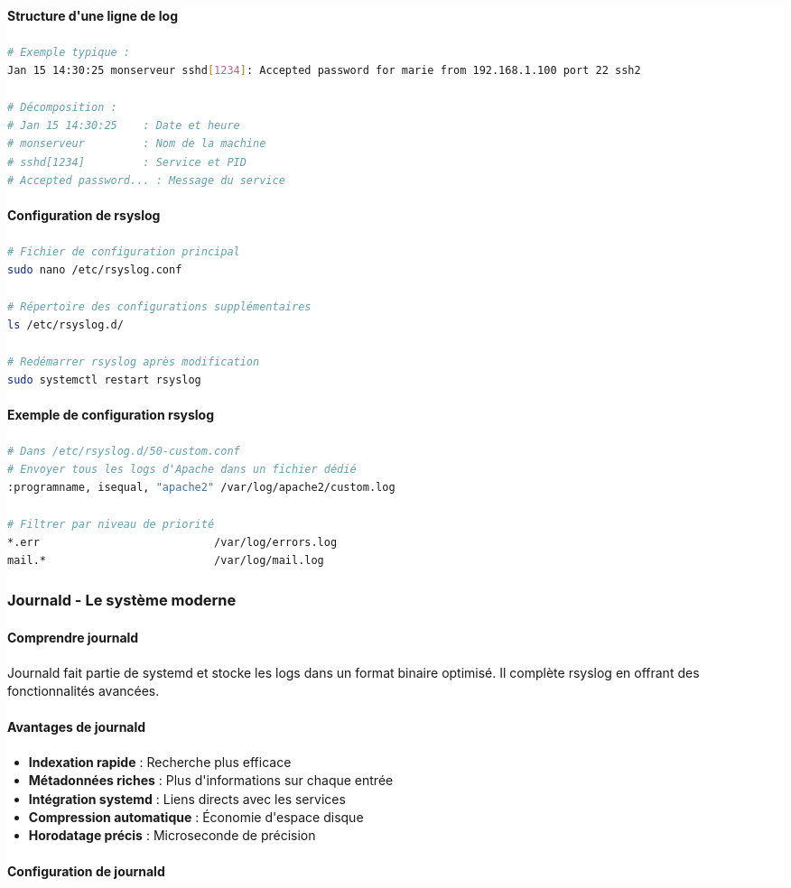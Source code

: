 #### Structure d'une ligne de log

```bash
# Exemple typique :
Jan 15 14:30:25 monserveur sshd[1234]: Accepted password for marie from 192.168.1.100 port 22 ssh2

# Décomposition :
# Jan 15 14:30:25    : Date et heure
# monserveur         : Nom de la machine
# sshd[1234]         : Service et PID
# Accepted password... : Message du service
```

#### Configuration de rsyslog

```bash
# Fichier de configuration principal
sudo nano /etc/rsyslog.conf

# Répertoire des configurations supplémentaires
ls /etc/rsyslog.d/

# Redémarrer rsyslog après modification
sudo systemctl restart rsyslog
```

#### Exemple de configuration rsyslog

```bash
# Dans /etc/rsyslog.d/50-custom.conf
# Envoyer tous les logs d'Apache dans un fichier dédié
:programname, isequal, "apache2" /var/log/apache2/custom.log

# Filtrer par niveau de priorité
*.err                           /var/log/errors.log
mail.*                          /var/log/mail.log
```

### Journald - Le système moderne

#### Comprendre journald

Journald fait partie de systemd et stocke les logs dans un format binaire optimisé. Il complète rsyslog en offrant des fonctionnalités avancées.

#### Avantages de journald

- **Indexation rapide** : Recherche plus efficace
- **Métadonnées riches** : Plus d'informations sur chaque entrée
- **Intégration systemd** : Liens directs avec les services
- **Compression automatique** : Économie d'espace disque
- **Horodatage précis** : Microseconde de précision

#### Configuration de journald
